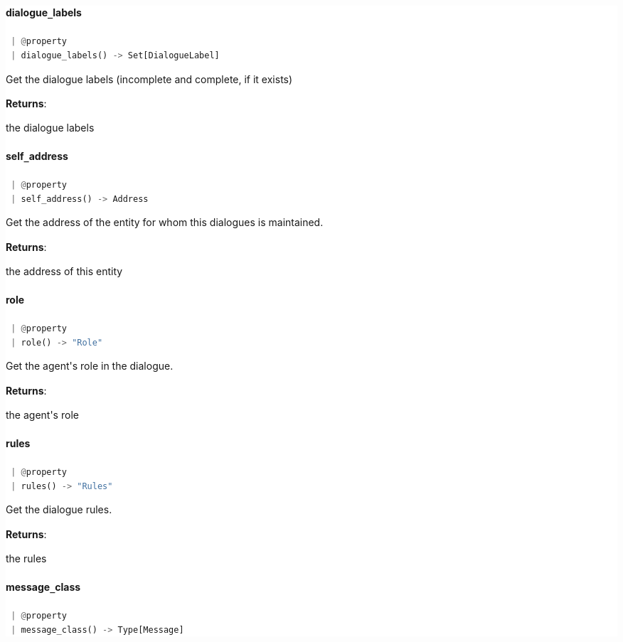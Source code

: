 <a name="aea.protocols.dialogue.base.Dialogue.dialogue_labels"></a>
#### dialogue`_`labels

```python
 | @property
 | dialogue_labels() -> Set[DialogueLabel]
```

Get the dialogue labels (incomplete and complete, if it exists)

**Returns**:

the dialogue labels

<a name="aea.protocols.dialogue.base.Dialogue.self_address"></a>
#### self`_`address

```python
 | @property
 | self_address() -> Address
```

Get the address of the entity for whom this dialogues is maintained.

**Returns**:

the address of this entity

<a name="aea.protocols.dialogue.base.Dialogue.role"></a>
#### role

```python
 | @property
 | role() -> "Role"
```

Get the agent's role in the dialogue.

**Returns**:

the agent's role

<a name="aea.protocols.dialogue.base.Dialogue.rules"></a>
#### rules

```python
 | @property
 | rules() -> "Rules"
```

Get the dialogue rules.

**Returns**:

the rules

<a name="aea.protocols.dialogue.base.Dialogue.message_class"></a>
#### message`_`class

```python
 | @property
 | message_class() -> Type[Message]
```
